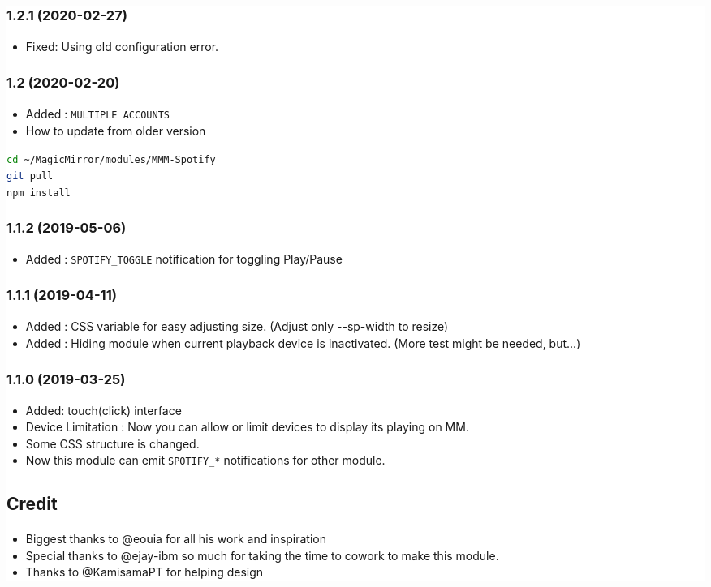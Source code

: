### 1.2.1 (2020-02-27)

- Fixed: Using old configuration error.

### 1.2 (2020-02-20)

- Added : `MULTIPLE ACCOUNTS`
- How to update from older version

```sh
cd ~/MagicMirror/modules/MMM-Spotify
git pull
npm install
```

### 1.1.2 (2019-05-06)

- Added : `SPOTIFY_TOGGLE` notification for toggling Play/Pause

### 1.1.1 (2019-04-11)

- Added : CSS variable for easy adjusting size. (Adjust only --sp-width to resize)
- Added : Hiding module when current playback device is inactivated. (More test might be needed, but...)

### 1.1.0 (2019-03-25)

- Added: touch(click) interface
- Device Limitation : Now you can allow or limit devices to display its playing on MM.
- Some CSS structure is changed.
- Now this module can emit `SPOTIFY_*` notifications for other module.

## Credit

- Biggest thanks to @eouia for all his work and inspiration
- Special thanks to @ejay-ibm so much for taking the time to cowork to make this module.
- Thanks to @KamisamaPT for helping design
